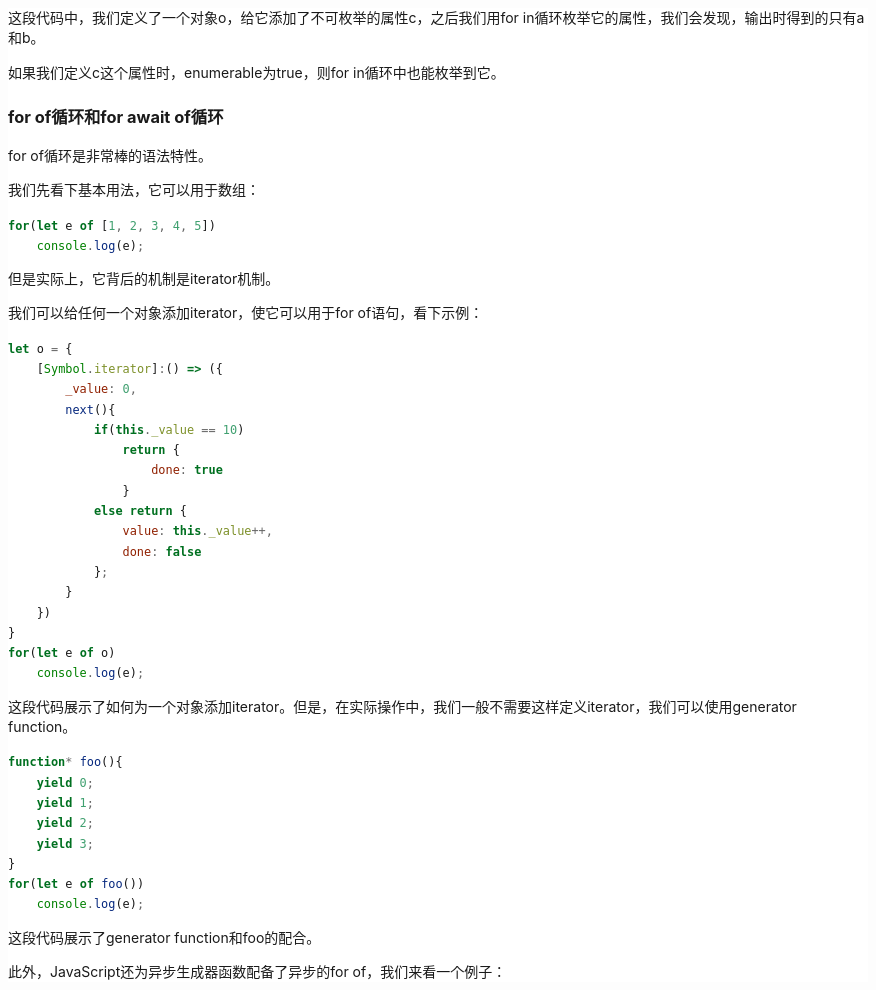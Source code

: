 这段代码中，我们定义了一个对象o，给它添加了不可枚举的属性c，之后我们用for in循环枚举它的属性，我们会发现，输出时得到的只有a和b。

如果我们定义c这个属性时，enumerable为true，则for in循环中也能枚举到它。

### for of循环和for await of循环

for of循环是非常棒的语法特性。

我们先看下基本用法，它可以用于数组：

```JavaScript
for(let e of [1, 2, 3, 4, 5])
    console.log(e);
```

但是实际上，它背后的机制是iterator机制。

我们可以给任何一个对象添加iterator，使它可以用于for of语句，看下示例：

```JavaScript
let o = {  
    [Symbol.iterator]:() => ({
        _value: 0,
        next(){
            if(this._value == 10)
                return {
                    done: true
                }
            else return {
                value: this._value++,
                done: false
            };
        }
    })
}
for(let e of o)
    console.log(e);

```

这段代码展示了如何为一个对象添加iterator。但是，在实际操作中，我们一般不需要这样定义iterator，我们可以使用generator function。

```JavaScript
function* foo(){
    yield 0;
    yield 1;
    yield 2;
    yield 3;
}
for(let e of foo())
    console.log(e);
```

这段代码展示了generator function和foo的配合。

此外，JavaScript还为异步生成器函数配备了异步的for of，我们来看一个例子：

